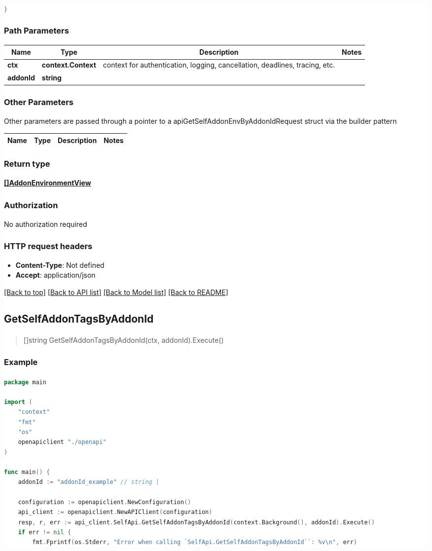 ```go
}
```

### Path Parameters


Name | Type | Description  | Notes
------------- | ------------- | ------------- | -------------
**ctx** | **context.Context** | context for authentication, logging, cancellation, deadlines, tracing, etc.
**addonId** | **string** |  | 

### Other Parameters

Other parameters are passed through a pointer to a apiGetSelfAddonEnvByAddonIdRequest struct via the builder pattern


Name | Type | Description  | Notes
------------- | ------------- | ------------- | -------------


### Return type

[**[]AddonEnvironmentView**](AddonEnvironmentView.md)

### Authorization

No authorization required

### HTTP request headers

- **Content-Type**: Not defined
- **Accept**: application/json

[[Back to top]](#) [[Back to API list]](../README.md#documentation-for-api-endpoints)
[[Back to Model list]](../README.md#documentation-for-models)
[[Back to README]](../README.md)


## GetSelfAddonTagsByAddonId

> []string GetSelfAddonTagsByAddonId(ctx, addonId).Execute()



### Example

```go
package main

import (
    "context"
    "fmt"
    "os"
    openapiclient "./openapi"
)

func main() {
    addonId := "addonId_example" // string | 

    configuration := openapiclient.NewConfiguration()
    api_client := openapiclient.NewAPIClient(configuration)
    resp, r, err := api_client.SelfApi.GetSelfAddonTagsByAddonId(context.Background(), addonId).Execute()
    if err != nil {
        fmt.Fprintf(os.Stderr, "Error when calling `SelfApi.GetSelfAddonTagsByAddonId``: %v\n", err)
```